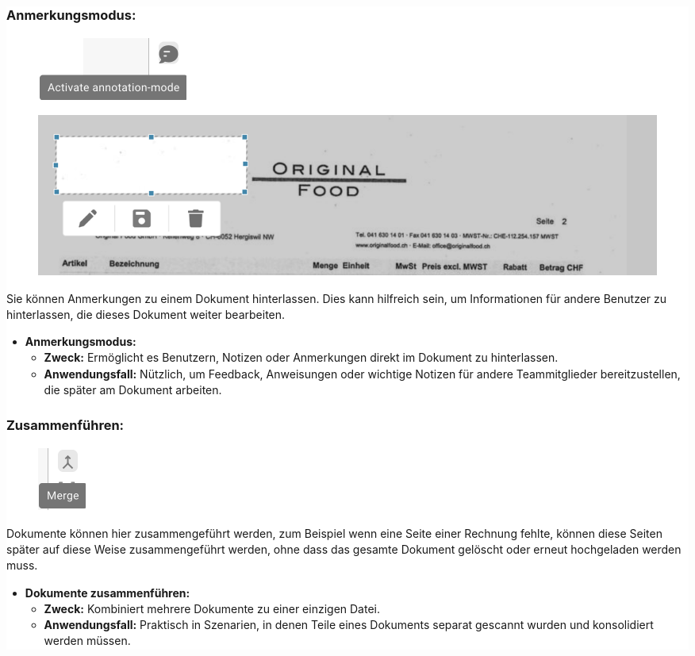 ### **Anmerkungsmodus:**

<figure><img src="../../../.gitbook/assets/validation_screen14.png" alt="" width="187"><figcaption></figcaption></figure>

<figure><img src="../../../.gitbook/assets/validation_screen15.png" alt=""><figcaption></figcaption></figure>

Sie können Anmerkungen zu einem Dokument hinterlassen. Dies kann hilfreich sein, um Informationen für andere Benutzer zu hinterlassen, die dieses Dokument weiter bearbeiten.

* **Anmerkungsmodus:**
  * **Zweck:** Ermöglicht es Benutzern, Notizen oder Anmerkungen direkt im Dokument zu hinterlassen.
  * **Anwendungsfall:** Nützlich, um Feedback, Anweisungen oder wichtige Notizen für andere Teammitglieder bereitzustellen, die später am Dokument arbeiten.

### **Zusammenführen:**

<figure><img src="../../../.gitbook/assets/validation_screen16.png" alt="" width="60"><figcaption></figcaption></figure>

Dokumente können hier zusammengeführt werden, zum Beispiel wenn eine Seite einer Rechnung fehlte, können diese Seiten später auf diese Weise zusammengeführt werden, ohne dass das gesamte Dokument gelöscht oder erneut hochgeladen werden muss.

* **Dokumente zusammenführen:**
  * **Zweck:** Kombiniert mehrere Dokumente zu einer einzigen Datei.
  * **Anwendungsfall:** Praktisch in Szenarien, in denen Teile eines Dokuments separat gescannt wurden und konsolidiert werden müssen.
